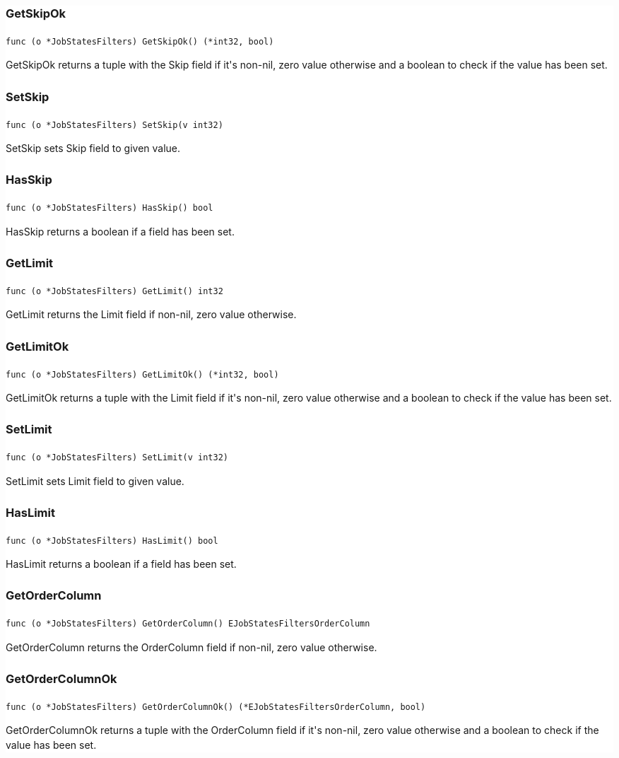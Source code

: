 ### GetSkipOk

`func (o *JobStatesFilters) GetSkipOk() (*int32, bool)`

GetSkipOk returns a tuple with the Skip field if it's non-nil, zero value otherwise
and a boolean to check if the value has been set.

### SetSkip

`func (o *JobStatesFilters) SetSkip(v int32)`

SetSkip sets Skip field to given value.

### HasSkip

`func (o *JobStatesFilters) HasSkip() bool`

HasSkip returns a boolean if a field has been set.

### GetLimit

`func (o *JobStatesFilters) GetLimit() int32`

GetLimit returns the Limit field if non-nil, zero value otherwise.

### GetLimitOk

`func (o *JobStatesFilters) GetLimitOk() (*int32, bool)`

GetLimitOk returns a tuple with the Limit field if it's non-nil, zero value otherwise
and a boolean to check if the value has been set.

### SetLimit

`func (o *JobStatesFilters) SetLimit(v int32)`

SetLimit sets Limit field to given value.

### HasLimit

`func (o *JobStatesFilters) HasLimit() bool`

HasLimit returns a boolean if a field has been set.

### GetOrderColumn

`func (o *JobStatesFilters) GetOrderColumn() EJobStatesFiltersOrderColumn`

GetOrderColumn returns the OrderColumn field if non-nil, zero value otherwise.

### GetOrderColumnOk

`func (o *JobStatesFilters) GetOrderColumnOk() (*EJobStatesFiltersOrderColumn, bool)`

GetOrderColumnOk returns a tuple with the OrderColumn field if it's non-nil, zero value otherwise
and a boolean to check if the value has been set.

